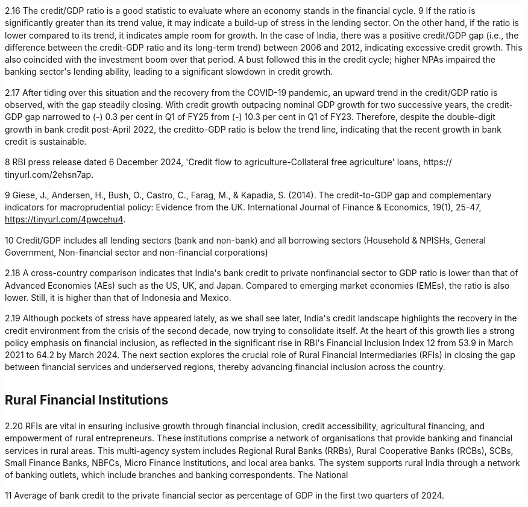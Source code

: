 2.16   The  credit/GDP ratio is a good statistic to evaluate where an economy stands in the financial cycle. 9 If  the ratio is significantly greater than its trend value, it may indicate a build-up of stress in the lending sector. On the other hand, if the ratio is lower compared to its trend, it indicates ample room for growth. In the case of India, there was a positive credit/GDP gap (i.e., the difference between the credit-GDP ratio and its long-term trend) between 2006 and 2012, indicating excessive credit growth. This also coincided with the investment boom over that period. A bust followed this in the credit cycle; higher NPAs impaired the banking sector's lending ability, leading to a significant slowdown in credit growth.



2.17   After tiding over this situation and the recovery from the COVID-19 pandemic, an upward trend in the credit/GDP ratio is observed, with the gap steadily closing. With credit growth outpacing nominal GDP growth for two successive years, the credit-GDP gap narrowed to (-) 0.3 per cent in Q1 of FY25 from (-) 10.3 per cent in Q1 of FY23. Therefore, despite the double-digit growth in bank credit post-April 2022, the creditto-GDP ratio is below the trend line, indicating that the recent growth in bank credit is sustainable.

8  RBI press release dated 6 December 2024, 'Credit flow to agriculture-Collateral free agriculture' loans, https:// tinyurl.com/2ehsn7ap.

9  Giese,  J.,  Andersen,  H.,  Bush,  O.,  Castro,  C.,  Farag,  M.,  &amp;  Kapadia,  S.  (2014).  The  credit-to-GDP  gap  and complementary indicators for macroprudential policy: Evidence from the UK. International Journal of Finance &amp; Economics, 19(1), 25-47, https://tinyurl.com/4pwcehu4.

10   Credit/GDP includes all lending sectors (bank and non-bank) and all borrowing sectors (Household &amp; NPISHs, General Government, Non-financial sector and non-financial corporations)

2.18   A  cross-country  comparison  indicates  that  India's  bank  credit  to  private  nonfinancial sector to GDP ratio is lower than that of Advanced Economies (AEs) such as the US, UK, and Japan. Compared to emerging market economies (EMEs), the ratio is also lower. Still, it is higher than that of Indonesia and Mexico.



2.19   Although  pockets  of  stress  have  appeared  lately,  as  we  shall  see  later,  India's credit landscape highlights the recovery in the credit environment from the crisis of the second decade, now trying to consolidate itself. At the heart of this growth lies a strong policy emphasis on financial inclusion, as reflected in the significant rise in RBI's Financial Inclusion Index 12  from 53.9 in March 2021 to 64.2 by March 2024. The next section explores the crucial role of Rural Financial Intermediaries (RFIs) in closing the gap between financial services and underserved regions, thereby advancing financial inclusion across the country.

## Rural Financial Institutions

2.20   RFIs  are  vital  in  ensuring  inclusive  growth  through  financial  inclusion,  credit accessibility, agricultural financing, and empowerment of rural entrepreneurs. These institutions comprise a network of organisations that provide banking and financial services in rural areas. This multi-agency system includes Regional Rural Banks (RRBs), Rural Cooperative Banks (RCBs), SCBs, Small Finance Banks, NBFCs, Micro Finance Institutions, and local area banks. The system supports rural India through a network of banking outlets, which include branches and banking correspondents. The National

11  Average of bank credit to the private financial sector as percentage of GDP in the first two quarters of 2024.

